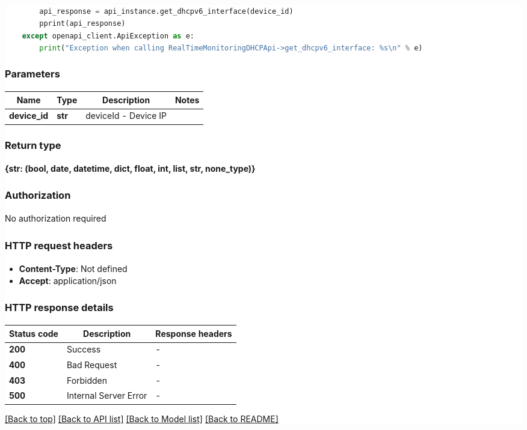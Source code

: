 ```python
        api_response = api_instance.get_dhcpv6_interface(device_id)
        pprint(api_response)
    except openapi_client.ApiException as e:
        print("Exception when calling RealTimeMonitoringDHCPApi->get_dhcpv6_interface: %s\n" % e)
```


### Parameters

Name | Type | Description  | Notes
------------- | ------------- | ------------- | -------------
 **device_id** | **str**| deviceId - Device IP |

### Return type

**{str: (bool, date, datetime, dict, float, int, list, str, none_type)}**

### Authorization

No authorization required

### HTTP request headers

 - **Content-Type**: Not defined
 - **Accept**: application/json


### HTTP response details

| Status code | Description | Response headers |
|-------------|-------------|------------------|
**200** | Success |  -  |
**400** | Bad Request |  -  |
**403** | Forbidden |  -  |
**500** | Internal Server Error |  -  |

[[Back to top]](#) [[Back to API list]](../README.md#documentation-for-api-endpoints) [[Back to Model list]](../README.md#documentation-for-models) [[Back to README]](../README.md)

